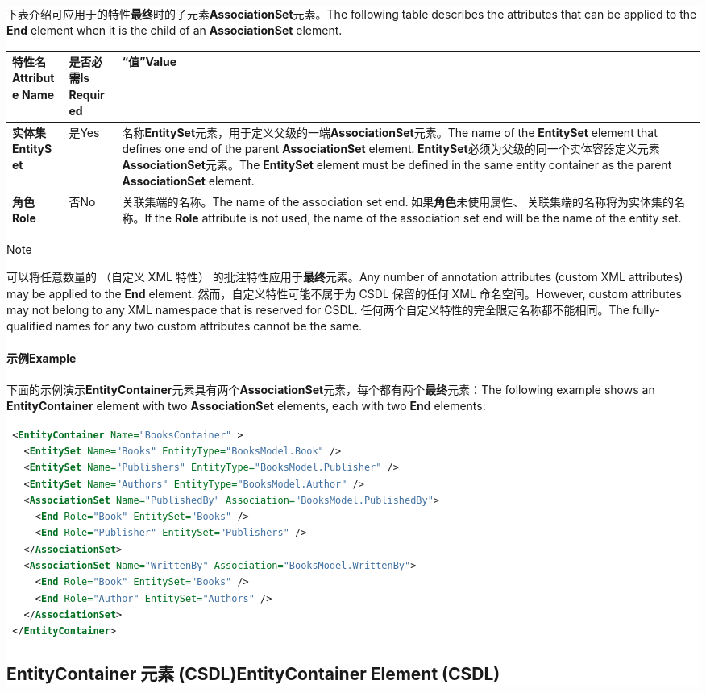<span data-ttu-id="e3c11-368">下表介绍可应用于的特性**最终**时的子元素**AssociationSet**元素。</span><span class="sxs-lookup"><span data-stu-id="e3c11-368">The following table describes the attributes that can be applied to the **End** element when it is the child of an **AssociationSet** element.</span></span>

| <span data-ttu-id="e3c11-369">特性名</span><span class="sxs-lookup"><span data-stu-id="e3c11-369">Attribute Name</span></span> | <span data-ttu-id="e3c11-370">是否必需</span><span class="sxs-lookup"><span data-stu-id="e3c11-370">Is Required</span></span> | <span data-ttu-id="e3c11-371">“值”</span><span class="sxs-lookup"><span data-stu-id="e3c11-371">Value</span></span>                                                                                                                                                                                                                 |
|:---------------|:------------|:----------------------------------------------------------------------------------------------------------------------------------------------------------------------------------------------------------------------|
| <span data-ttu-id="e3c11-372">**实体集**</span><span class="sxs-lookup"><span data-stu-id="e3c11-372">**EntitySet**</span></span>  | <span data-ttu-id="e3c11-373">是</span><span class="sxs-lookup"><span data-stu-id="e3c11-373">Yes</span></span>         | <span data-ttu-id="e3c11-374">名称**EntitySet**元素，用于定义父级的一端**AssociationSet**元素。</span><span class="sxs-lookup"><span data-stu-id="e3c11-374">The name of the **EntitySet** element that defines one end of the parent **AssociationSet** element.</span></span> <span data-ttu-id="e3c11-375">**EntitySet**必须为父级的同一个实体容器定义元素**AssociationSet**元素。</span><span class="sxs-lookup"><span data-stu-id="e3c11-375">The **EntitySet** element must be defined in the same entity container as the parent **AssociationSet** element.</span></span> |
| <span data-ttu-id="e3c11-376">**角色**</span><span class="sxs-lookup"><span data-stu-id="e3c11-376">**Role**</span></span>       | <span data-ttu-id="e3c11-377">否</span><span class="sxs-lookup"><span data-stu-id="e3c11-377">No</span></span>          | <span data-ttu-id="e3c11-378">关联集端的名称。</span><span class="sxs-lookup"><span data-stu-id="e3c11-378">The name of the association set end.</span></span> <span data-ttu-id="e3c11-379">如果**角色**未使用属性、 关联集端的名称将为实体集的名称。</span><span class="sxs-lookup"><span data-stu-id="e3c11-379">If the **Role** attribute is not used, the name of the association set end will be the name of the entity set.</span></span>                                                                   |

 

> [!NOTE]
> <span data-ttu-id="e3c11-380">可以将任意数量的 （自定义 XML 特性） 的批注特性应用于**最终**元素。</span><span class="sxs-lookup"><span data-stu-id="e3c11-380">Any number of annotation attributes (custom XML attributes) may be applied to the **End** element.</span></span> <span data-ttu-id="e3c11-381">然而，自定义特性可能不属于为 CSDL 保留的任何 XML 命名空间。</span><span class="sxs-lookup"><span data-stu-id="e3c11-381">However, custom attributes may not belong to any XML namespace that is reserved for CSDL.</span></span> <span data-ttu-id="e3c11-382">任何两个自定义特性的完全限定名称都不能相同。</span><span class="sxs-lookup"><span data-stu-id="e3c11-382">The fully-qualified names for any two custom attributes cannot be the same.</span></span>

 

#### <a name="example"></a><span data-ttu-id="e3c11-383">示例</span><span class="sxs-lookup"><span data-stu-id="e3c11-383">Example</span></span>

<span data-ttu-id="e3c11-384">下面的示例演示**EntityContainer**元素具有两个**AssociationSet**元素，每个都有两个**最终**元素：</span><span class="sxs-lookup"><span data-stu-id="e3c11-384">The following example shows an **EntityContainer** element with two **AssociationSet** elements, each with two **End** elements:</span></span>

``` xml
 <EntityContainer Name="BooksContainer" >
   <EntitySet Name="Books" EntityType="BooksModel.Book" />
   <EntitySet Name="Publishers" EntityType="BooksModel.Publisher" />
   <EntitySet Name="Authors" EntityType="BooksModel.Author" />
   <AssociationSet Name="PublishedBy" Association="BooksModel.PublishedBy">
     <End Role="Book" EntitySet="Books" />
     <End Role="Publisher" EntitySet="Publishers" />
   </AssociationSet>
   <AssociationSet Name="WrittenBy" Association="BooksModel.WrittenBy">
     <End Role="Book" EntitySet="Books" />
     <End Role="Author" EntitySet="Authors" />
   </AssociationSet>
 </EntityContainer>
```
 

 

## <a name="entitycontainer-element-csdl"></a><span data-ttu-id="e3c11-385">EntityContainer 元素 (CSDL)</span><span class="sxs-lookup"><span data-stu-id="e3c11-385">EntityContainer Element (CSDL)</span></span>
